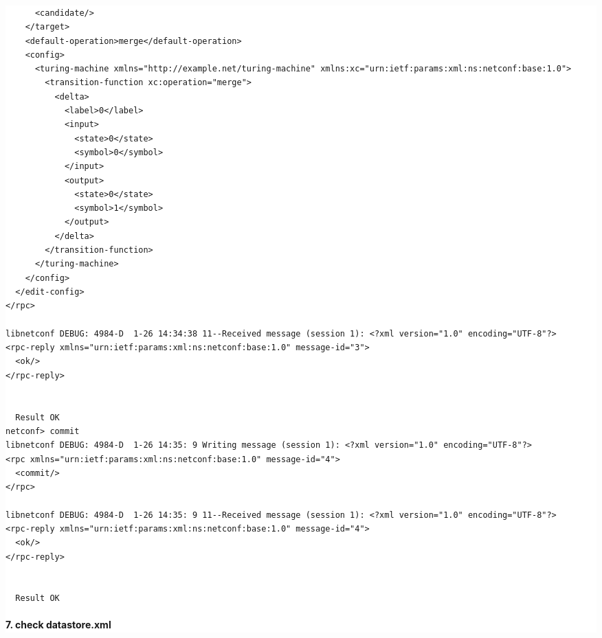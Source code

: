 ```shell
      <candidate/>
    </target>
    <default-operation>merge</default-operation>
    <config>
      <turing-machine xmlns="http://example.net/turing-machine" xmlns:xc="urn:ietf:params:xml:ns:netconf:base:1.0">
        <transition-function xc:operation="merge">
          <delta>
            <label>0</label>
            <input>
              <state>0</state>
              <symbol>0</symbol>
            </input>
            <output>
              <state>0</state>
              <symbol>1</symbol>
            </output>
          </delta>
        </transition-function>
      </turing-machine>
    </config>
  </edit-config>
</rpc>

libnetconf DEBUG: 4984-D  1-26 14:34:38 11--Received message (session 1): <?xml version="1.0" encoding="UTF-8"?>
<rpc-reply xmlns="urn:ietf:params:xml:ns:netconf:base:1.0" message-id="3">
  <ok/>
</rpc-reply>


  Result OK
netconf> commit
libnetconf DEBUG: 4984-D  1-26 14:35: 9 Writing message (session 1): <?xml version="1.0" encoding="UTF-8"?>
<rpc xmlns="urn:ietf:params:xml:ns:netconf:base:1.0" message-id="4">
  <commit/>
</rpc>

libnetconf DEBUG: 4984-D  1-26 14:35: 9 11--Received message (session 1): <?xml version="1.0" encoding="UTF-8"?>
<rpc-reply xmlns="urn:ietf:params:xml:ns:netconf:base:1.0" message-id="4">
  <ok/>
</rpc-reply>


  Result OK
```

#### 7. check datastore.xml
